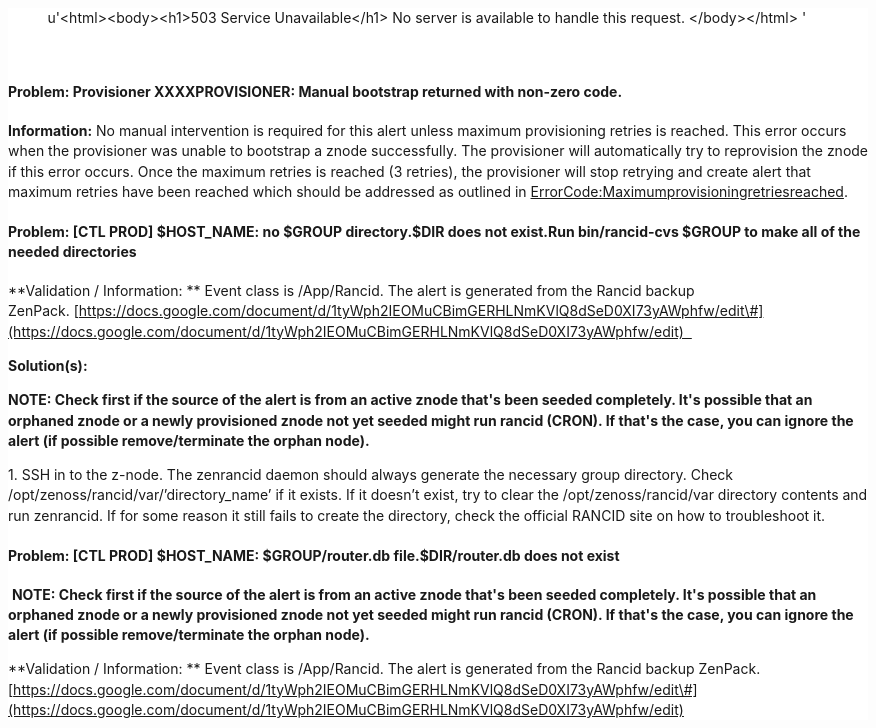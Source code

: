           u'&lt;html&gt;&lt;body&gt;&lt;h1&gt;503 Service
Unavailable&lt;/h1&gt; No server is available to handle this request.
&lt;/body&gt;&lt;/html&gt; '

   

#### **Problem: Provisioner XXXXPROVISIONER: Manual bootstrap returned with non-zero code.**

**Information:** No manual intervention is required for this alert
unless maximum provisioning retries is reached. This error occurs when
the provisioner was unable to bootstrap a znode successfully. The
provisioner will automatically try to reprovision the znode if this
error occurs. Once the maximum retries is reached (3 retries), the
provisioner will stop retrying and create alert that maximum retries
have been reached which should be addressed as outlined
in [ErrorCode:Maximumprovisioningretriesreached](#CTLZenossIncidentResponseRecipes-ErrorC).

#### 

#### Problem: \[CTL PROD\] \$HOST\_NAME: no \$GROUP directory.\$DIR does not exist.Run bin/rancid-cvs \$GROUP to make all of the needed directories

**Validation / Information: ** Event class is /App/Rancid. The alert is
generated from the Rancid backup
ZenPack. [https://docs.google.com/document/d/1tyWph2IEOMuCBimGERHLNmKVlQ8dSeD0XI73yAWphfw/edit\#](https://docs.google.com/document/d/1tyWph2IEOMuCBimGERHLNmKVlQ8dSeD0XI73yAWphfw/edit)  

**Solution(s):**

**NOTE: Check first if the source of the alert is from an active znode
that's been seeded completely. It's possible that an orphaned znode or a
newly provisioned znode not yet seeded might run rancid (CRON). If
that's the case, you can ignore the alert (if possible remove/terminate
the orphan node).**

1\. SSH in to the z-node. The zenrancid daemon should always generate the
necessary group directory. Check
/opt/zenoss/rancid/var/’directory\_name’ if it exists. If it doesn’t
exist, try to clear the /opt/zenoss/rancid/var directory contents and
run zenrancid. If for some reason it still fails to create the
directory, check the official RANCID site on how to troubleshoot it.

#### Problem: \[CTL PROD\] \$HOST\_NAME: \$GROUP/router.db file.\$DIR/router.db does not exist

 **NOTE: Check first if the source of the alert is from an active znode
that's been seeded completely. It's possible that an orphaned znode or a
newly provisioned znode not yet seeded might run rancid (CRON). If
that's the case, you can ignore the alert (if possible remove/terminate
the orphan node).**

**Validation / Information: ** Event class is /App/Rancid. The alert is
generated from the Rancid backup ZenPack. 
[https://docs.google.com/document/d/1tyWph2IEOMuCBimGERHLNmKVlQ8dSeD0XI73yAWphfw/edit\#](https://docs.google.com/document/d/1tyWph2IEOMuCBimGERHLNmKVlQ8dSeD0XI73yAWphfw/edit)
